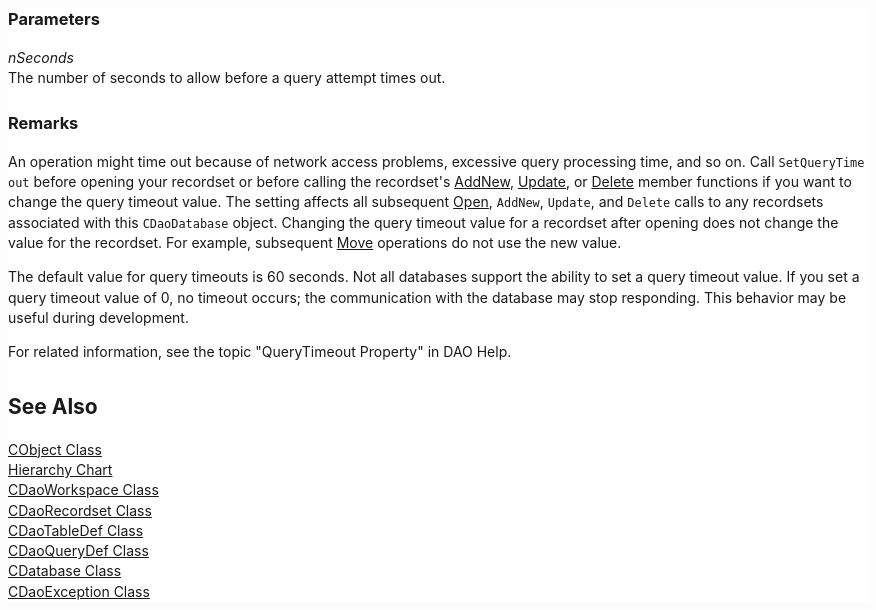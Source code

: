 ### Parameters

*nSeconds*<br/>
The number of seconds to allow before a query attempt times out.

### Remarks

An operation might time out because of network access problems, excessive query processing time, and so on. Call `SetQueryTimeout` before opening your recordset or before calling the recordset's [AddNew](../../mfc/reference/cdaorecordset-class.md#addnew), [Update](../../mfc/reference/cdaorecordset-class.md#update), or [Delete](../../mfc/reference/cdaorecordset-class.md#delete) member functions if you want to change the query timeout value. The setting affects all subsequent [Open](../../mfc/reference/cdaorecordset-class.md#open), `AddNew`, `Update`, and `Delete` calls to any recordsets associated with this `CDaoDatabase` object. Changing the query timeout value for a recordset after opening does not change the value for the recordset. For example, subsequent [Move](../../mfc/reference/cdaorecordset-class.md#move) operations do not use the new value.

The default value for query timeouts is 60 seconds. Not all databases support the ability to set a query timeout value. If you set a query timeout value of 0, no timeout occurs; the communication with the database may stop responding. This behavior may be useful during development.

For related information, see the topic "QueryTimeout Property" in DAO Help.

## See Also

[CObject Class](../../mfc/reference/cobject-class.md)<br/>
[Hierarchy Chart](../../mfc/hierarchy-chart.md)<br/>
[CDaoWorkspace Class](../../mfc/reference/cdaoworkspace-class.md)<br/>
[CDaoRecordset Class](../../mfc/reference/cdaorecordset-class.md)<br/>
[CDaoTableDef Class](../../mfc/reference/cdaotabledef-class.md)<br/>
[CDaoQueryDef Class](../../mfc/reference/cdaoquerydef-class.md)<br/>
[CDatabase Class](../../mfc/reference/cdatabase-class.md)<br/>
[CDaoException Class](../../mfc/reference/cdaoexception-class.md)
